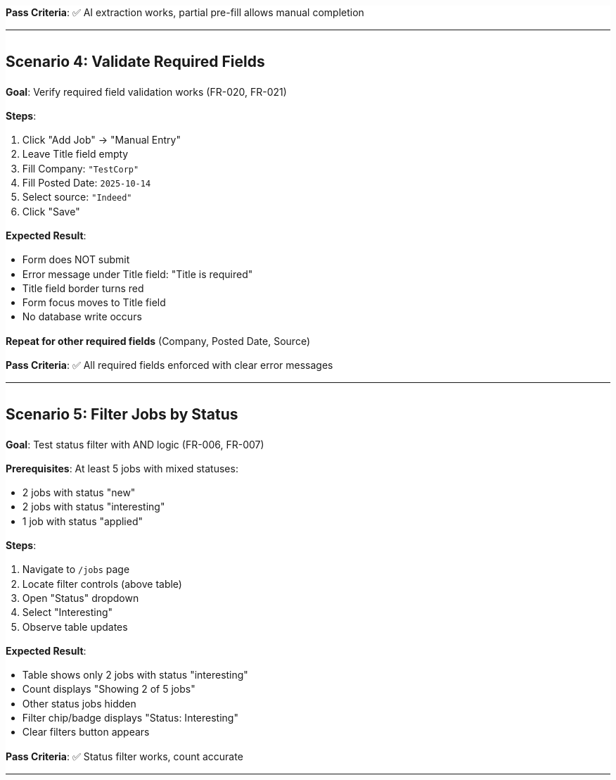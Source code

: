**Pass Criteria**: ✅ AI extraction works, partial pre-fill allows manual completion

---

## Scenario 4: Validate Required Fields

**Goal**: Verify required field validation works (FR-020, FR-021)

**Steps**:
1. Click "Add Job" → "Manual Entry"
2. Leave Title field empty
3. Fill Company: `"TestCorp"`
4. Fill Posted Date: `2025-10-14`
5. Select source: `"Indeed"`
6. Click "Save"

**Expected Result**:
- Form does NOT submit
- Error message under Title field: "Title is required"
- Title field border turns red
- Form focus moves to Title field
- No database write occurs

**Repeat for other required fields** (Company, Posted Date, Source)

**Pass Criteria**: ✅ All required fields enforced with clear error messages

---

## Scenario 5: Filter Jobs by Status

**Goal**: Test status filter with AND logic (FR-006, FR-007)

**Prerequisites**: At least 5 jobs with mixed statuses:
- 2 jobs with status "new"
- 2 jobs with status "interesting"
- 1 job with status "applied"

**Steps**:
1. Navigate to `/jobs` page
2. Locate filter controls (above table)
3. Open "Status" dropdown
4. Select "Interesting"
5. Observe table updates

**Expected Result**:
- Table shows only 2 jobs with status "interesting"
- Count displays "Showing 2 of 5 jobs"
- Other status jobs hidden
- Filter chip/badge displays "Status: Interesting"
- Clear filters button appears

**Pass Criteria**: ✅ Status filter works, count accurate

---
